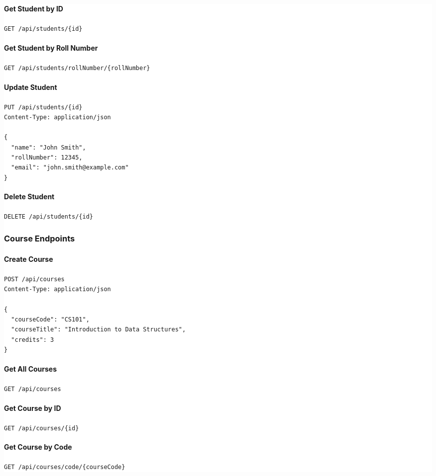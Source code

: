 #### Get Student by ID
```http
GET /api/students/{id}
```

#### Get Student by Roll Number
```http
GET /api/students/rollNumber/{rollNumber}
```

#### Update Student
```http
PUT /api/students/{id}
Content-Type: application/json

{
  "name": "John Smith",
  "rollNumber": 12345,
  "email": "john.smith@example.com"
}
```

#### Delete Student
```http
DELETE /api/students/{id}
```

### Course Endpoints

#### Create Course
```http
POST /api/courses
Content-Type: application/json

{
  "courseCode": "CS101",
  "courseTitle": "Introduction to Data Structures",
  "credits": 3
}
```

#### Get All Courses
```http
GET /api/courses
```

#### Get Course by ID
```http
GET /api/courses/{id}
```

#### Get Course by Code
```http
GET /api/courses/code/{courseCode}
```
